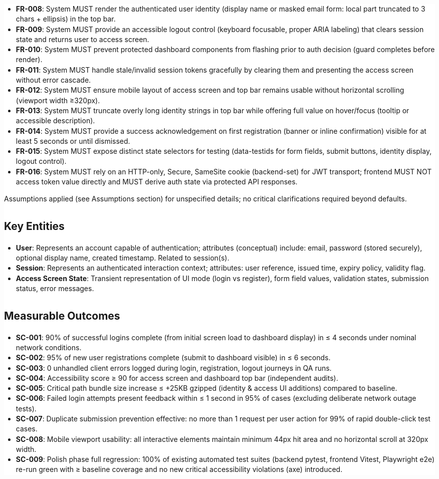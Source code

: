 - **FR-008**: System MUST render the authenticated user identity (display name or masked email form: local part truncated to 3 chars + ellipsis) in the top bar.
- **FR-009**: System MUST provide an accessible logout control (keyboard focusable, proper ARIA labeling) that clears session state and returns user to access screen.
- **FR-010**: System MUST prevent protected dashboard components from flashing prior to auth decision (guard completes before render).
- **FR-011**: System MUST handle stale/invalid session tokens gracefully by clearing them and presenting the access screen without error cascade.
- **FR-012**: System MUST ensure mobile layout of access screen and top bar remains usable without horizontal scrolling (viewport width ≥320px).
- **FR-013**: System MUST truncate overly long identity strings in top bar while offering full value on hover/focus (tooltip or accessible description).
- **FR-014**: System MUST provide a success acknowledgement on first registration (banner or inline confirmation) visible for at least 5 seconds or until dismissed.
- **FR-015**: System MUST expose distinct state selectors for testing (data-testids for form fields, submit buttons, identity display, logout control).
- **FR-016**: System MUST rely on an HTTP-only, Secure, SameSite cookie (backend-set) for JWT transport; frontend MUST NOT access token value directly and MUST derive auth state via protected API responses.

Assumptions applied (see Assumptions section) for unspecified details; no critical clarifications required beyond defaults.

## Key Entities

- **User**: Represents an account capable of authentication; attributes (conceptual) include: email, password (stored securely), optional display name, created timestamp. Related to session(s).
- **Session**: Represents an authenticated interaction context; attributes: user reference, issued time, expiry policy, validity flag.
- **Access Screen State**: Transient representation of UI mode (login vs register), form field values, validation states, submission status, error messages.

## Measurable Outcomes

- **SC-001**: 90% of successful logins complete (from initial screen load to dashboard display) in ≤ 4 seconds under nominal network conditions.
- **SC-002**: 95% of new user registrations complete (submit to dashboard visible) in ≤ 6 seconds.
- **SC-003**: 0 unhandled client errors logged during login, registration, logout journeys in QA runs.
- **SC-004**: Accessibility score ≥ 90 for access screen and dashboard top bar (independent audits).
- **SC-005**: Critical path bundle size increase ≤ +25KB gzipped (identity & access UI additions) compared to baseline.
- **SC-006**: Failed login attempts present feedback within ≤ 1 second in 95% of cases (excluding deliberate network outage tests).
- **SC-007**: Duplicate submission prevention effective: no more than 1 request per user action for 99% of rapid double-click test cases.
- **SC-008**: Mobile viewport usability: all interactive elements maintain minimum 44px hit area and no horizontal scroll at 320px width.
- **SC-009**: Polish phase full regression: 100% of existing automated test suites (backend pytest, frontend Vitest, Playwright e2e) re-run green with ≥ baseline coverage and no new critical accessibility violations (axe) introduced.
